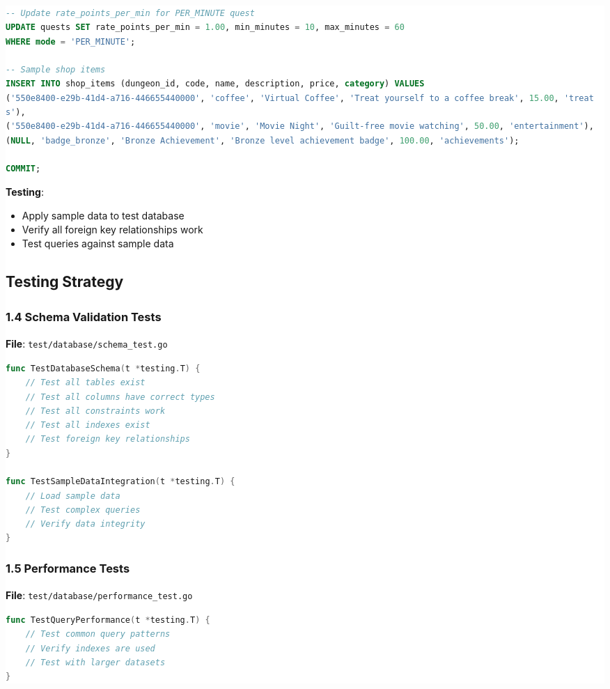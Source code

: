 ```sql
-- Update rate_points_per_min for PER_MINUTE quest
UPDATE quests SET rate_points_per_min = 1.00, min_minutes = 10, max_minutes = 60 
WHERE mode = 'PER_MINUTE';

-- Sample shop items
INSERT INTO shop_items (dungeon_id, code, name, description, price, category) VALUES
('550e8400-e29b-41d4-a716-446655440000', 'coffee', 'Virtual Coffee', 'Treat yourself to a coffee break', 15.00, 'treats'),
('550e8400-e29b-41d4-a716-446655440000', 'movie', 'Movie Night', 'Guilt-free movie watching', 50.00, 'entertainment'),
(NULL, 'badge_bronze', 'Bronze Achievement', 'Bronze level achievement badge', 100.00, 'achievements');

COMMIT;
```

**Testing**:
- Apply sample data to test database
- Verify all foreign key relationships work
- Test queries against sample data

## Testing Strategy

### 1.4 Schema Validation Tests
**File**: `test/database/schema_test.go`

```go
func TestDatabaseSchema(t *testing.T) {
    // Test all tables exist
    // Test all columns have correct types
    // Test all constraints work
    // Test all indexes exist
    // Test foreign key relationships
}

func TestSampleDataIntegration(t *testing.T) {
    // Load sample data
    // Test complex queries
    // Verify data integrity
}
```

### 1.5 Performance Tests
**File**: `test/database/performance_test.go`

```go
func TestQueryPerformance(t *testing.T) {
    // Test common query patterns
    // Verify indexes are used
    // Test with larger datasets
}
```
